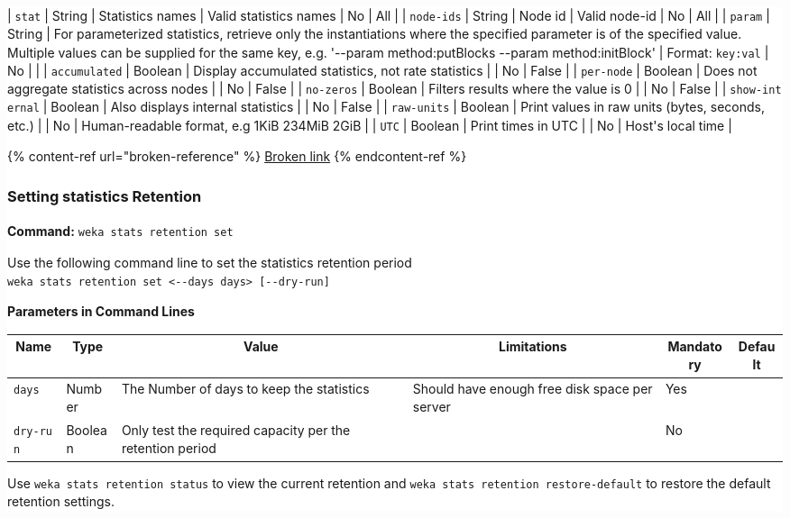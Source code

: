 | `stat`            | String   | Statistics names                                                                                                                                                                                                                   | Valid statistics names                                                                                                           | No            | All                                         |
| `node-ids`        | String   | Node id                                                                                                                                                                                                                            | Valid node-id                                                                                                                    | No            | All                                         |
| `param`           | String   | For parameterized statistics, retrieve only the instantiations where the specified parameter is of the specified value. Multiple values can be supplied for the same key, e.g. '--param method:putBlocks --param method:initBlock' | Format: `key:val`                                                                                                                | No            |                                             |
| `accumulated`     | Boolean  | Display accumulated statistics, not rate statistics                                                                                                                                                                                |                                                                                                                                  | No            | False                                       |
| `per-node`        | Boolean  | Does not aggregate statistics across nodes                                                                                                                                                                                         |                                                                                                                                  | No            | False                                       |
| `no-zeros`        | Boolean  | Filters results where the value is 0                                                                                                                                                                                               |                                                                                                                                  | No            | False                                       |
| `show-internal`   | Boolean  | Also displays internal statistics                                                                                                                                                                                                  |                                                                                                                                  | No            | False                                       |
| `raw-units`       | Boolean  | Print values in raw units (bytes, seconds, etc.)                                                                                                                                                                                   |                                                                                                                                  | No            | Human-readable format, e.g 1KiB 234MiB 2GiB |
| `UTC`             | Boolean  | Print times in UTC                                                                                                                                                                                                                 |                                                                                                                                  | No            | Host's local time                           |

{% content-ref url="broken-reference" %}
[Broken link](broken-reference)
{% endcontent-ref %}

### Setting statistics Retention

**Command:** `weka stats retention set`

Use the following command line to set the statistics retention period\
`weka stats retention set <--days days> [--dry-run]`

**Parameters in Command Lines**

| **Name**  | **Type** | **Value**                                                | **Limitations**                               | **Mandatory** | **Default** |
| --------- | -------- | -------------------------------------------------------- | --------------------------------------------- | ------------- | ----------- |
| `days`    | Number   | The Number of days to keep the statistics                | Should have enough free disk space per server | Yes           |             |
| `dry-run` | Boolean  | Only test the required capacity per the retention period |                                               | No            |             |

Use `weka stats retention status` to view the current retention and `weka stats retention restore-default` to restore the default retention settings.

